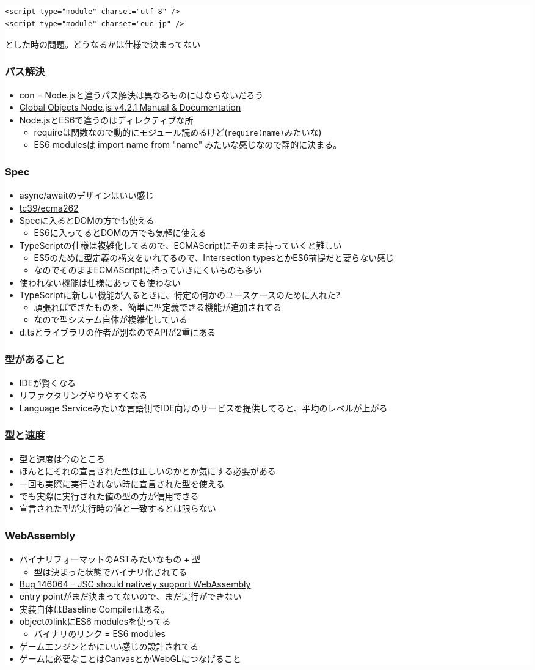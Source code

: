 ```
<script type="module" charset="utf-8" />
<script type="module" charset="euc-jp" />
```

とした時の問題。どうなるかは仕様で決まってない

### パス解決


- con = Node.jsと違うパス解決は異なるものにはならないだろう
- [Global Objects Node.js v4.2.1 Manual & Documentation](https://nodejs.org/api/globals.html "Global Objects Node.js v4.2.1 Manual & Documentation")
- Node.jsとES6で違うのはディレクティブな所
	- requireは関数なので動的にモジュール読めるけど(`require(name)`みたいな)
	- ES6 modulesは import name from "name" みたいな感じなので静的に決まる。

### Spec


- async/awaitのデザインはいい感じ
- [tc39/ecma262](https://github.com/tc39/ecma262 "tc39/ecma262")
- Specに入るとDOMの方でも使える
	- ES6に入ってるとDOMの方でも気軽に使える
- TypeScriptの仕様は複雑化してるので、ECMAScriptにそのまま持っていくと難しい
	- ES5のために型定義の構文をいれてるので、[Intersection types](https://github.com/Microsoft/TypeScript/issues/1256 "Intersection types")とかES6前提だと要らない感じ
	- なのでそのままECMAScriptに持っていきにくいものも多い
- 使われない機能は仕様にあっても使わない
- TypeScriptに新しい機能が入るときに、特定の何かのユースケースのために入れた?
	- 頑張ればできたものを、簡単に型定義できる機能が追加されてる
	- なので型システム自体が複雑化している
- d.tsとライブラリの作者が別なのでAPIが2重にある

### 型があること

- IDEが賢くなる
- リファクタリングやりやすくなる
- Language Serviceみたいな言語側でIDE向けのサービスを提供してると、平均のレベルが上がる

### 型と速度

- 型と速度は今のところ
- ほんとにそれの宣言された型は正しいのかとか気にする必要がある
- 一回も実際に実行されない時に宣言された型を使える
- でも実際に実行された値の型の方が信用できる
- 宣言された型が実行時の値と一致するとは限らない

### WebAssembly


- バイナリフォーマットのASTみたいなもの + 型
	- 型は決まった状態でバイナリ化されてる
- [Bug 146064 – JSC should natively support WebAssembly](https://bugs.webkit.org/show_bug.cgi?id=146064 "Bug 146064 – JSC should natively support WebAssembly")
- entry pointがまだ決まってないので、まだ実行ができない
- 実装自体はBaseline Compilerはある。
- objectのlinkにES6 modulesを使ってる
	- バイナリのリンク = ES6 modules
- ゲームエンジンとかにいい感じの設計されてる
- ゲームに必要なことはCanvasとかWebGLにつなげること
